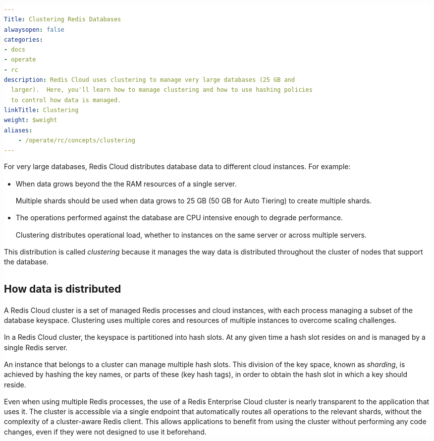 ```yaml
---
Title: Clustering Redis Databases
alwaysopen: false
categories:
- docs
- operate
- rc
description: Redis Cloud uses clustering to manage very large databases (25 GB and
  larger).  Here, you'll learn how to manage clustering and how to use hashing policies
  to control how data is managed.
linkTitle: Clustering
weight: $weight
aliases:
    - /operate/rc/concepts/clustering
---
```

For very large databases, Redis Cloud distributes database data to different cloud instances.  For example:

- When data grows beyond the the RAM resources of a single server.

    Multiple shards should be used when data grows to 25 GB (50 GB for Auto Tiering) to create multiple shards.

- The operations performed against the database are CPU intensive enough to degrade performance.

    Clustering distributes operational load, whether to instances on the same server or across multiple servers.

This distribution is called _clustering_ because it manages the way data is distributed throughout the cluster of nodes that support the database.

## How data is distributed

A Redis Cloud cluster is a set of managed Redis processes and cloud instances,
with each process managing a subset of the database keyspace.
Clustering uses multiple cores and resources of multiple instances to overcome scaling challenges.

In a Redis Cloud cluster, the keyspace is partitioned into hash
slots. At any given time a hash slot resides on and is managed by a single
Redis server. 

An instance that belongs to a cluster can manage multiple hash
slots. This division of the key space, known as _sharding_, is achieved by
hashing the key names, or parts of these (key hash tags), in order to
obtain the hash slot in which a key should reside.

Even when using multiple Redis processes, the use of a Redis
Enterprise Cloud cluster is nearly transparent to the application that
uses it. The cluster is accessible via a single endpoint that
automatically routes all operations to the relevant shards, without the
complexity of a cluster-aware Redis client. This allows applications to
benefit from using the cluster without performing any code changes, even
if they were not designed to use it beforehand.

